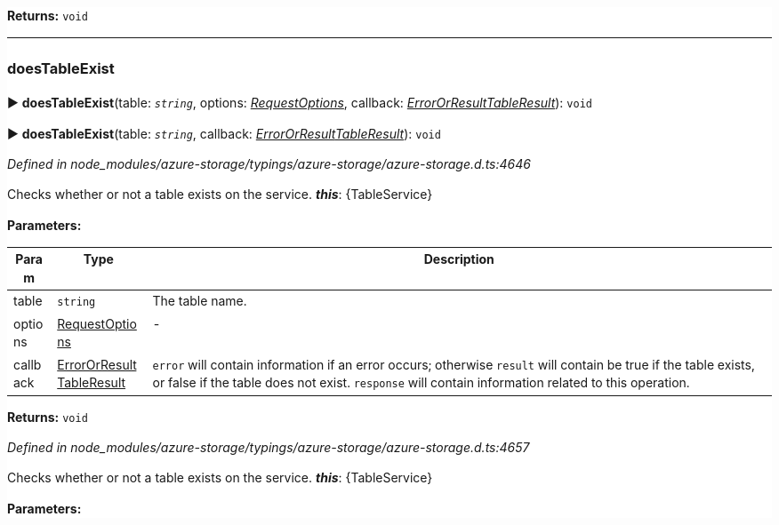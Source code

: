 



**Returns:** `void`





___

<a id="doestableexist"></a>

###  doesTableExist

► **doesTableExist**(table: *`string`*, options: *[RequestOptions](../interfaces/_node_modules_azure_storage_typings_azure_storage_azure_storage_d_.azurestorage.common.requestoptions.md)*, callback: *[ErrorOrResult](../interfaces/_node_modules_azure_storage_typings_azure_storage_azure_storage_d_.azurestorage.errororresult.md)[TableResult](../interfaces/_node_modules_azure_storage_typings_azure_storage_azure_storage_d_.azurestorage.services.table.tableservice.tableresult.md)*): `void`

► **doesTableExist**(table: *`string`*, callback: *[ErrorOrResult](../interfaces/_node_modules_azure_storage_typings_azure_storage_azure_storage_d_.azurestorage.errororresult.md)[TableResult](../interfaces/_node_modules_azure_storage_typings_azure_storage_azure_storage_d_.azurestorage.services.table.tableservice.tableresult.md)*): `void`



*Defined in node_modules/azure-storage/typings/azure-storage/azure-storage.d.ts:4646*



Checks whether or not a table exists on the service.
*__this__*: {TableService}



**Parameters:**

| Param | Type | Description |
| ------ | ------ | ------ |
| table | `string`   |  The table name. |
| options | [RequestOptions](../interfaces/_node_modules_azure_storage_typings_azure_storage_azure_storage_d_.azurestorage.common.requestoptions.md)   |  - |
| callback | [ErrorOrResult](../interfaces/_node_modules_azure_storage_typings_azure_storage_azure_storage_d_.azurestorage.errororresult.md)[TableResult](../interfaces/_node_modules_azure_storage_typings_azure_storage_azure_storage_d_.azurestorage.services.table.tableservice.tableresult.md)   |  `error` will contain information if an error occurs; otherwise `result` will contain be true if the table exists, or false if the table does not exist. `response` will contain information related to this operation. |





**Returns:** `void`



*Defined in node_modules/azure-storage/typings/azure-storage/azure-storage.d.ts:4657*



Checks whether or not a table exists on the service.
*__this__*: {TableService}



**Parameters:**
